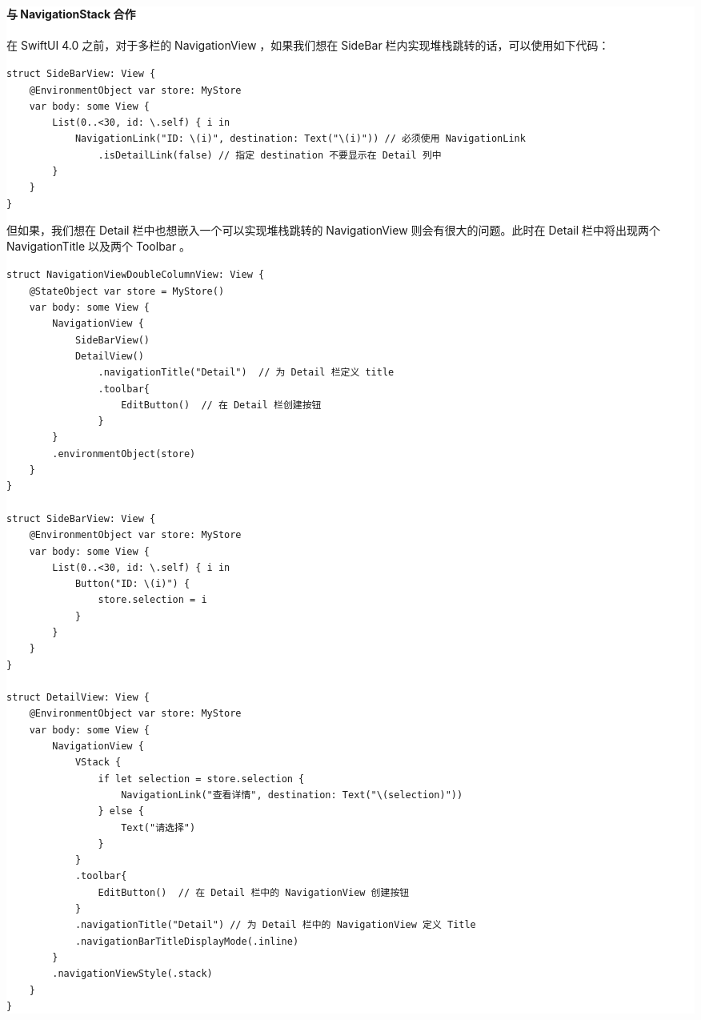 #### 与 NavigationStack 合作

在 SwiftUI 4.0 之前，对于多栏的 NavigationView ，如果我们想在 SideBar 栏内实现堆栈跳转的话，可以使用如下代码：

    struct SideBarView: View {
        @EnvironmentObject var store: MyStore
        var body: some View {
            List(0..<30, id: \.self) { i in
                NavigationLink("ID: \(i)", destination: Text("\(i)")) // 必须使用 NavigationLink
                    .isDetailLink(false) // 指定 destination 不要显示在 Detail 列中
            }
        }
    }

但如果，我们想在 Detail 栏中也想嵌入一个可以实现堆栈跳转的 NavigationView 则会有很大的问题。此时在 Detail 栏中将出现两个
NavigationTitle 以及两个 Toolbar 。

    struct NavigationViewDoubleColumnView: View {
        @StateObject var store = MyStore()
        var body: some View {
            NavigationView {
                SideBarView()
                DetailView()
                    .navigationTitle("Detail")  // 为 Detail 栏定义 title
                    .toolbar{
                        EditButton()  // 在 Detail 栏创建按钮
                    }
            }
            .environmentObject(store)
        }
    }

    struct SideBarView: View {
        @EnvironmentObject var store: MyStore
        var body: some View {
            List(0..<30, id: \.self) { i in
                Button("ID: \(i)") {
                    store.selection = i
                }
            }
        }
    }

    struct DetailView: View {
        @EnvironmentObject var store: MyStore
        var body: some View {
            NavigationView {
                VStack {
                    if let selection = store.selection {
                        NavigationLink("查看详情", destination: Text("\(selection)"))
                    } else {
                        Text("请选择")
                    }
                }
                .toolbar{
                    EditButton()  // 在 Detail 栏中的 NavigationView 创建按钮
                }
                .navigationTitle("Detail") // 为 Detail 栏中的 NavigationView 定义 Title
                .navigationBarTitleDisplayMode(.inline)
            }
            .navigationViewStyle(.stack)
        }
    }
